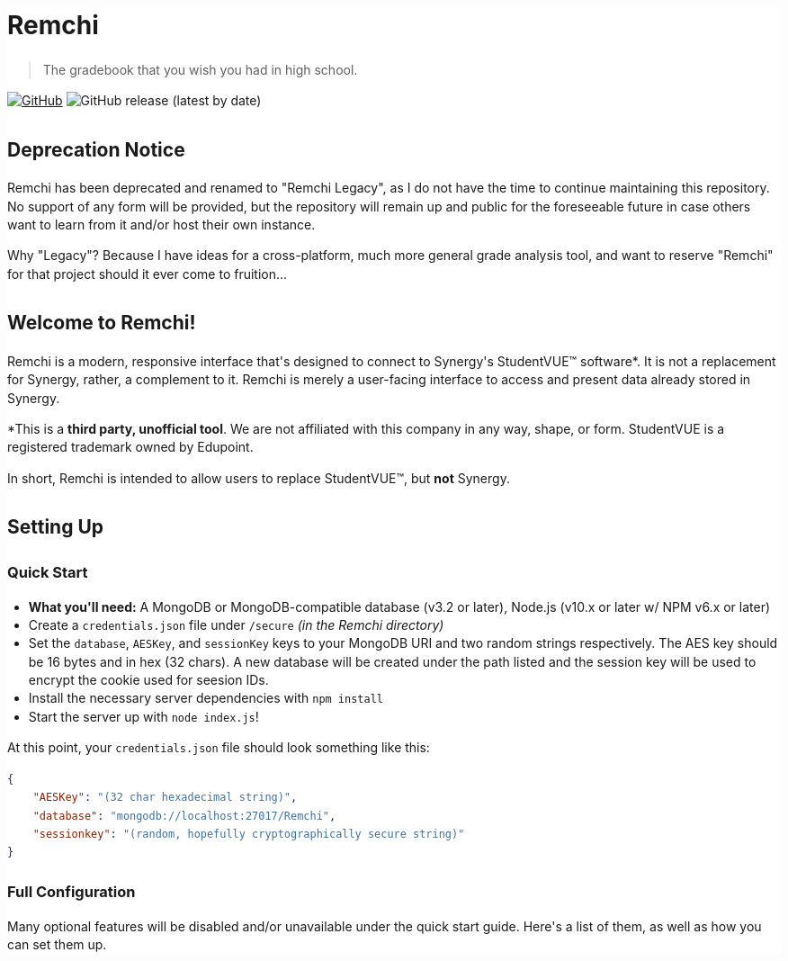 # Remchi
> The gradebook that you wish you had in high school. 

[![GitHub](https://img.shields.io/github/license/Ryan778/RemchiLegacy?style=flat-square)](https://www.gnu.org/licenses/agpl-3.0)
![GitHub release (latest by date)](https://img.shields.io/github/v/release/Ryan778/RemchiLegacy?style=flat-square)

## Deprecation Notice
Remchi has been deprecated and renamed to "Remchi Legacy", as I do not have the time to continue maintaining this repository. No support of any form will be provided, but the repository will remain up and public for the foreseeable future in case others want to learn from it and/or host their own instance. 

Why "Legacy"? Because I have ideas for a cross-platform, much more general grade analysis tool, and want to reserve "Remchi" for that project should it ever come to fruition...

## Welcome to Remchi!
Remchi is a modern, responsive interface that's designed to connect to Synergy's StudentVUE™ software*. It is not a replacement for Synergy, rather, a complement to it. Remchi is merely a user-facing interface to access and present data already stored in Synergy. 

*This is a **third party, unofficial tool**. We are not affiliated with this company in any way, shape, or form. StudentVUE is a registered trademark owned by Edupoint.

In short, Remchi is intended to allow users to replace StudentVUE™, but **not** Synergy. 
## Setting Up
### Quick Start
- **What you'll need:** A MongoDB or MongoDB-compatible database (v3.2 or later), Node.js (v10.x or later w/ NPM v6.x or later)
- Create a `credentials.json` file under `/secure` *(in the Remchi directory)*
- Set the `database`, `AESKey`, and `sessionKey` keys to your MongoDB URI and two random strings respectively. The AES key should be 16 bytes and in hex (32 chars). A new database will be created under the path listed and the session key will be used to encrypt the cookie used for seesion IDs. 
- Install the necessary server dependencies with `npm install`
- Start the server up with `node index.js`!

At this point, your `credentials.json` file should look something like this: 
```json
{
	"AESKey": "(32 char hexadecimal string)",
	"database": "mongodb://localhost:27017/Remchi", 
	"sessionkey": "(random, hopefully cryptographically secure string)"
}
```

### Full Configuration
Many optional features will be disabled and/or unavailable under the quick start guide. Here's a list of them, as well as how you can set them up. 
